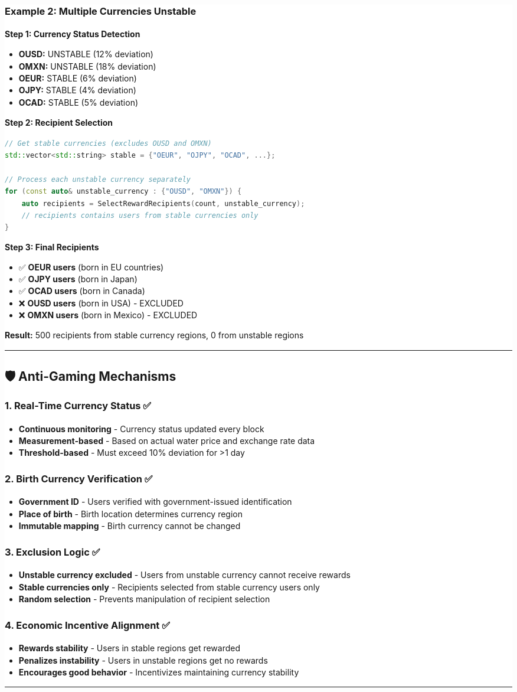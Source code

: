 ### **Example 2: Multiple Currencies Unstable**

**Step 1: Currency Status Detection**
- **OUSD:** UNSTABLE (12% deviation)
- **OMXN:** UNSTABLE (18% deviation)
- **OEUR:** STABLE (6% deviation)
- **OJPY:** STABLE (4% deviation)
- **OCAD:** STABLE (5% deviation)

**Step 2: Recipient Selection**
```cpp
// Get stable currencies (excludes OUSD and OMXN)
std::vector<std::string> stable = {"OEUR", "OJPY", "OCAD", ...};

// Process each unstable currency separately
for (const auto& unstable_currency : {"OUSD", "OMXN"}) {
    auto recipients = SelectRewardRecipients(count, unstable_currency);
    // recipients contains users from stable currencies only
}
```

**Step 3: Final Recipients**
- ✅ **OEUR users** (born in EU countries)
- ✅ **OJPY users** (born in Japan)
- ✅ **OCAD users** (born in Canada)
- ❌ **OUSD users** (born in USA) - EXCLUDED
- ❌ **OMXN users** (born in Mexico) - EXCLUDED

**Result:** 500 recipients from stable currency regions, 0 from unstable regions

---

## 🛡️ **Anti-Gaming Mechanisms**

### **1. Real-Time Currency Status** ✅
- **Continuous monitoring** - Currency status updated every block
- **Measurement-based** - Based on actual water price and exchange rate data
- **Threshold-based** - Must exceed 10% deviation for >1 day

### **2. Birth Currency Verification** ✅
- **Government ID** - Users verified with government-issued identification
- **Place of birth** - Birth location determines currency region
- **Immutable mapping** - Birth currency cannot be changed

### **3. Exclusion Logic** ✅
- **Unstable currency excluded** - Users from unstable currency cannot receive rewards
- **Stable currencies only** - Recipients selected from stable currency users only
- **Random selection** - Prevents manipulation of recipient selection

### **4. Economic Incentive Alignment** ✅
- **Rewards stability** - Users in stable regions get rewarded
- **Penalizes instability** - Users in unstable regions get no rewards
- **Encourages good behavior** - Incentivizes maintaining currency stability

---